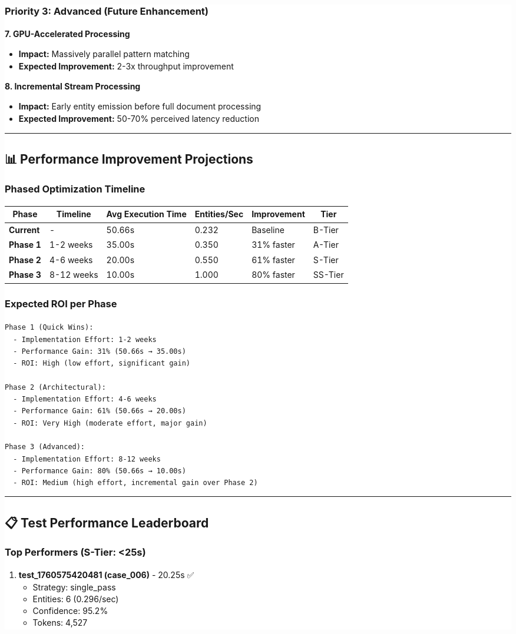 ### Priority 3: Advanced (Future Enhancement)

**7. GPU-Accelerated Processing**
- **Impact:** Massively parallel pattern matching
- **Expected Improvement:** 2-3x throughput improvement

**8. Incremental Stream Processing**
- **Impact:** Early entity emission before full document processing
- **Expected Improvement:** 50-70% perceived latency reduction

---

## 📊 Performance Improvement Projections

### Phased Optimization Timeline

| Phase | Timeline | Avg Execution Time | Entities/Sec | Improvement | Tier |
|-------|----------|-------------------|--------------|-------------|------|
| **Current** | - | 50.66s | 0.232 | Baseline | B-Tier |
| **Phase 1** | 1-2 weeks | 35.00s | 0.350 | 31% faster | A-Tier |
| **Phase 2** | 4-6 weeks | 20.00s | 0.550 | 61% faster | S-Tier |
| **Phase 3** | 8-12 weeks | 10.00s | 1.000 | 80% faster | SS-Tier |

### Expected ROI per Phase

```
Phase 1 (Quick Wins):
  - Implementation Effort: 1-2 weeks
  - Performance Gain: 31% (50.66s → 35.00s)
  - ROI: High (low effort, significant gain)

Phase 2 (Architectural):
  - Implementation Effort: 4-6 weeks
  - Performance Gain: 61% (50.66s → 20.00s)
  - ROI: Very High (moderate effort, major gain)

Phase 3 (Advanced):
  - Implementation Effort: 8-12 weeks
  - Performance Gain: 80% (50.66s → 10.00s)
  - ROI: Medium (high effort, incremental gain over Phase 2)
```

---

## 📋 Test Performance Leaderboard

### Top Performers (S-Tier: <25s)

1. **test_1760575420481 (case_006)** - 20.25s ✅
   - Strategy: single_pass
   - Entities: 6 (0.296/sec)
   - Confidence: 95.2%
   - Tokens: 4,527
